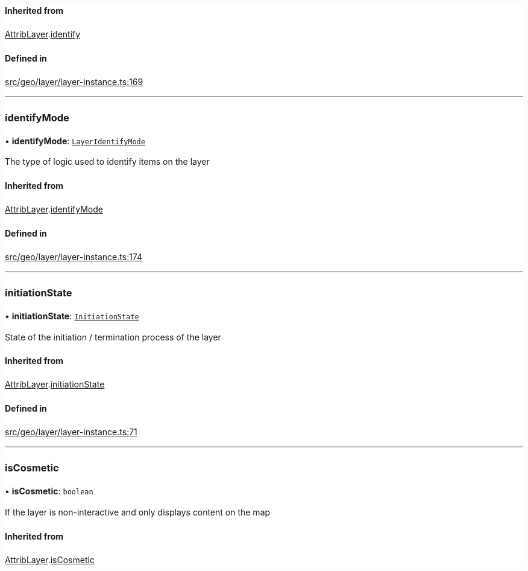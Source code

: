 #### Inherited from

[AttribLayer](geo_layer_attrib_layer.AttribLayer.md).[identify](geo_layer_attrib_layer.AttribLayer.md#identify)

#### Defined in

[src/geo/layer/layer-instance.ts:169](https://github.com/sharvenp/ramp4-docs/blob/c6cdb39/src/geo/layer/layer-instance.ts#L169)

___

### identifyMode

• **identifyMode**: [`LayerIdentifyMode`](../enums/geo_api_geo_defs.LayerIdentifyMode.md)

The type of logic used to identify items on the layer

#### Inherited from

[AttribLayer](geo_layer_attrib_layer.AttribLayer.md).[identifyMode](geo_layer_attrib_layer.AttribLayer.md#identifymode)

#### Defined in

[src/geo/layer/layer-instance.ts:174](https://github.com/sharvenp/ramp4-docs/blob/c6cdb39/src/geo/layer/layer-instance.ts#L174)

___

### initiationState

• **initiationState**: [`InitiationState`](../enums/geo_api_geo_defs.InitiationState.md)

State of the initiation / termination process of the layer

#### Inherited from

[AttribLayer](geo_layer_attrib_layer.AttribLayer.md).[initiationState](geo_layer_attrib_layer.AttribLayer.md#initiationstate)

#### Defined in

[src/geo/layer/layer-instance.ts:71](https://github.com/sharvenp/ramp4-docs/blob/c6cdb39/src/geo/layer/layer-instance.ts#L71)

___

### isCosmetic

• **isCosmetic**: `boolean`

If the layer is non-interactive and only displays content on the map

#### Inherited from

[AttribLayer](geo_layer_attrib_layer.AttribLayer.md).[isCosmetic](geo_layer_attrib_layer.AttribLayer.md#iscosmetic)
